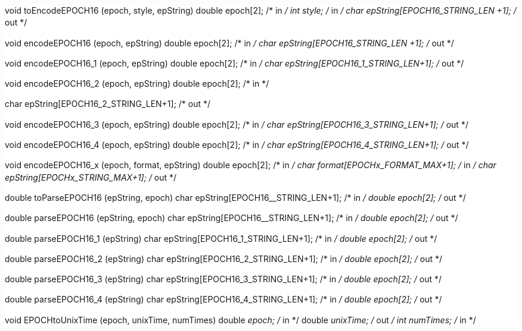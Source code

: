 void toEncodeEPOCH16 (epoch, style, epString)
double epoch[2]; /* in */
int style; /* in */
char epString[EPOCH16_STRING_LEN +1]; /* out */

void encodeEPOCH16 (epoch, epString)
double epoch[2]; /* in */
char epString[EPOCH16_STRING_LEN +1]; /* out */

void encodeEPOCH16_1 (epoch, epString)
double epoch[2]; /* in */
char epString[EPOCH16_1_STRING_LEN+1]; /* out */

void encodeEPOCH16_2 (epoch, epString)
double epoch[2]; /* in */


char epString[EPOCH16_2_STRING_LEN+1]; /* out */

void encodeEPOCH16_3 (epoch, epString)
double epoch[2]; /* in */
char epString[EPOCH16_3_STRING_LEN+1]; /* out */

void encodeEPOCH16_4 (epoch, epString)
double epoch[2]; /* in */
char epString[EPOCH16_4_STRING_LEN+1]; /* out */

void encodeEPOCH16_x (epoch, format, epString)
double epoch[2]; /* in */
char format[EPOCHx_FORMAT_MAX+1]; /* in */
char epString[EPOCHx_STRING_MAX+1]; /* out */

double toParseEPOCH16 (epString, epoch)
char epString[EPOCH16__STRING_LEN+1]; /* in */
double epoch[2]; /* out */

double parseEPOCH16 (epString, epoch)
char epString[EPOCH16__STRING_LEN+1]; /* in */
double epoch[2]; /* out */

double parseEPOCH16_1 (epString)
char epString[EPOCH16_1_STRING_LEN+1]; /* in */
double epoch[2]; /* out */

double parseEPOCH16_2 (epString)
char epString[EPOCH16_2_STRING_LEN+1]; /* in */
double epoch[2]; /* out */

double parseEPOCH16_3 (epString)
char epString[EPOCH16_3_STRING_LEN+1]; /* in */
double epoch[2]; /* out */

double parseEPOCH16_4 (epString)
char epString[EPOCH16_4_STRING_LEN+1]; /* in */
double epoch[2]; /* out */

void EPOCHtoUnixTime (epoch, unixTime, numTimes)
double *epoch; /* in */
double *unixTime; /* out */
int numTimes; /* in */
